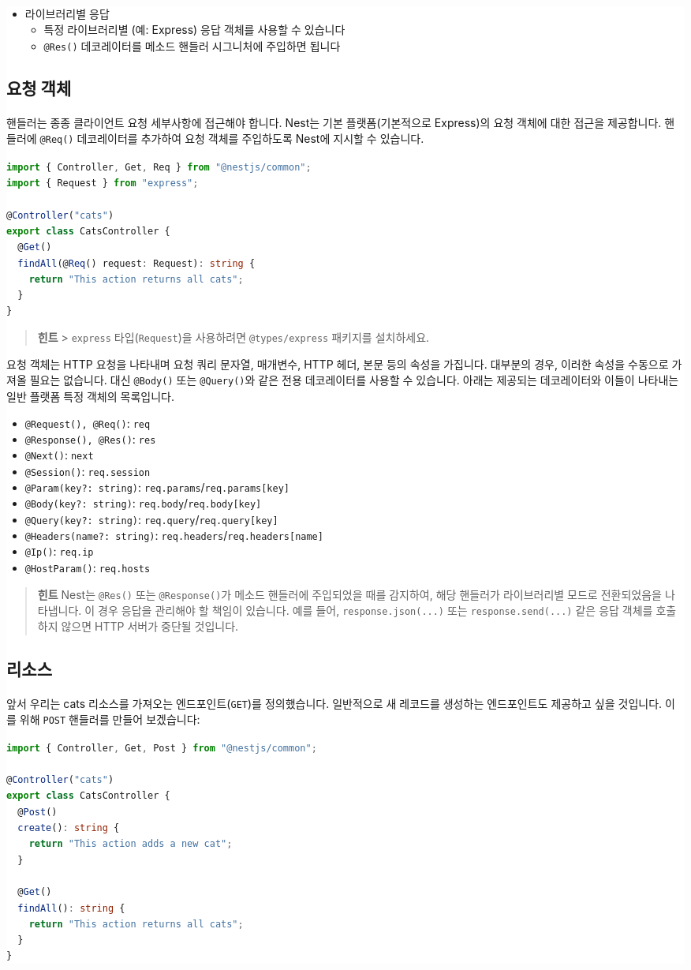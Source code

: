 - 라이브러리별 응답
  - 특정 라이브러리별 (예: Express) 응답 객체를 사용할 수 있습니다
  - `@Res()` 데코레이터를 메소드 핸들러 시그니처에 주입하면 됩니다

## 요청 객체

핸들러는 종종 클라이언트 요청 세부사항에 접근해야 합니다. Nest는 기본 플랫폼(기본적으로 Express)의 요청 객체에 대한 접근을 제공합니다. 핸들러에 `@Req()` 데코레이터를 추가하여 요청 객체를 주입하도록 Nest에 지시할 수 있습니다.

```typescript
import { Controller, Get, Req } from "@nestjs/common";
import { Request } from "express";

@Controller("cats")
export class CatsController {
  @Get()
  findAll(@Req() request: Request): string {
    return "This action returns all cats";
  }
}
```

> **힌트** > `express` 타입(`Request`)을 사용하려면 `@types/express` 패키지를 설치하세요.

요청 객체는 HTTP 요청을 나타내며 요청 쿼리 문자열, 매개변수, HTTP 헤더, 본문 등의 속성을 가집니다. 대부분의 경우, 이러한 속성을 수동으로 가져올 필요는 없습니다. 대신 `@Body()` 또는 `@Query()`와 같은 전용 데코레이터를 사용할 수 있습니다. 아래는 제공되는 데코레이터와 이들이 나타내는 일반 플랫폼 특정 객체의 목록입니다.

- `@Request(), @Req()`: `req`
- `@Response(), @Res()`: `res`
- `@Next()`: `next`
- `@Session()`: `req.session`
- `@Param(key?: string)`: `req.params`/`req.params[key]`
- `@Body(key?: string)`: `req.body`/`req.body[key]`
- `@Query(key?: string)`: `req.query`/`req.query[key]`
- `@Headers(name?: string)`: `req.headers`/`req.headers[name]`
- `@Ip()`: `req.ip`
- `@HostParam()`: `req.hosts`

> **힌트**
> Nest는 `@Res()` 또는 `@Response()`가 메소드 핸들러에 주입되었을 때를 감지하여, 해당 핸들러가 라이브러리별 모드로 전환되었음을 나타냅니다. 이 경우 응답을 관리해야 할 책임이 있습니다. 예를 들어, `response.json(...)` 또는 `response.send(...)` 같은 응답 객체를 호출하지 않으면 HTTP 서버가 중단될 것입니다.

## 리소스

앞서 우리는 cats 리소스를 가져오는 엔드포인트(`GET`)를 정의했습니다. 일반적으로 새 레코드를 생성하는 엔드포인트도 제공하고 싶을 것입니다. 이를 위해 `POST` 핸들러를 만들어 보겠습니다:

```typescript
import { Controller, Get, Post } from "@nestjs/common";

@Controller("cats")
export class CatsController {
  @Post()
  create(): string {
    return "This action adds a new cat";
  }

  @Get()
  findAll(): string {
    return "This action returns all cats";
  }
}
```
